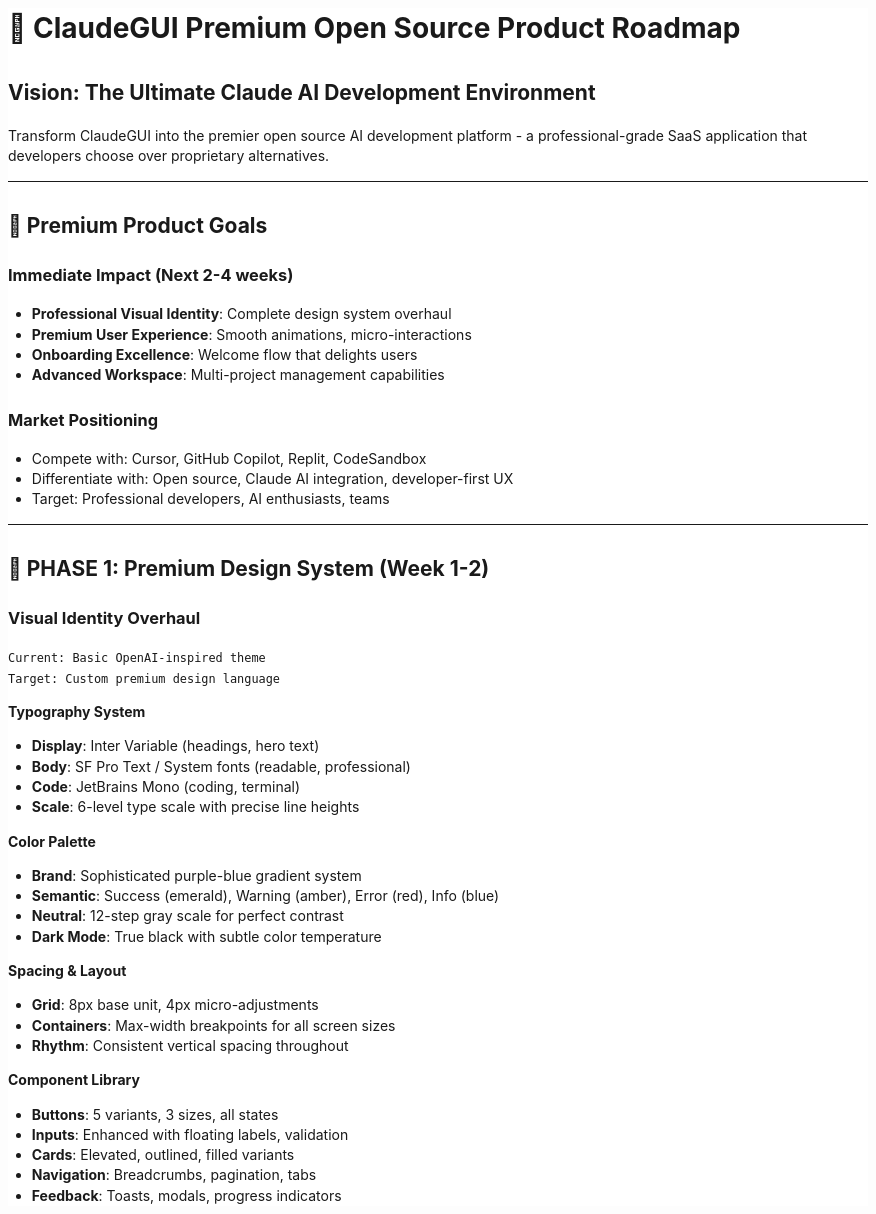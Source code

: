 # 🚀 ClaudeGUI Premium Open Source Product Roadmap

## Vision: The Ultimate Claude AI Development Environment

Transform ClaudeGUI into the premier open source AI development platform - a professional-grade SaaS application that developers choose over proprietary alternatives.

---

## 🎯 Premium Product Goals

### **Immediate Impact (Next 2-4 weeks)**
- **Professional Visual Identity**: Complete design system overhaul
- **Premium User Experience**: Smooth animations, micro-interactions
- **Onboarding Excellence**: Welcome flow that delights users
- **Advanced Workspace**: Multi-project management capabilities

### **Market Positioning**
- Compete with: Cursor, GitHub Copilot, Replit, CodeSandbox
- Differentiate with: Open source, Claude AI integration, developer-first UX
- Target: Professional developers, AI enthusiasts, teams

---

## 🎨 PHASE 1: Premium Design System (Week 1-2)

### **Visual Identity Overhaul**
```
Current: Basic OpenAI-inspired theme
Target: Custom premium design language
```

**Typography System**
- **Display**: Inter Variable (headings, hero text)
- **Body**: SF Pro Text / System fonts (readable, professional)
- **Code**: JetBrains Mono (coding, terminal)
- **Scale**: 6-level type scale with precise line heights

**Color Palette**
- **Brand**: Sophisticated purple-blue gradient system
- **Semantic**: Success (emerald), Warning (amber), Error (red), Info (blue)
- **Neutral**: 12-step gray scale for perfect contrast
- **Dark Mode**: True black with subtle color temperature

**Spacing & Layout**
- **Grid**: 8px base unit, 4px micro-adjustments
- **Containers**: Max-width breakpoints for all screen sizes
- **Rhythm**: Consistent vertical spacing throughout

**Component Library**
- **Buttons**: 5 variants, 3 sizes, all states
- **Inputs**: Enhanced with floating labels, validation
- **Cards**: Elevated, outlined, filled variants
- **Navigation**: Breadcrumbs, pagination, tabs
- **Feedback**: Toasts, modals, progress indicators
